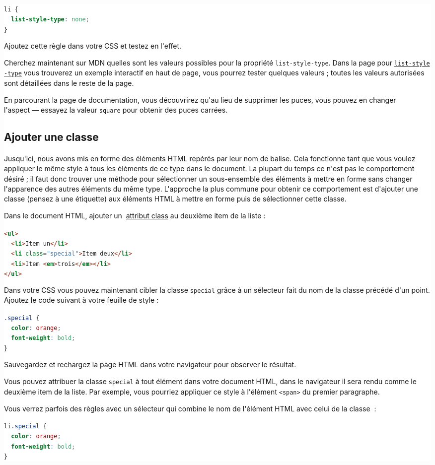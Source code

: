 ```css
li {
  list-style-type: none;
}
```

Ajoutez cette règle dans votre CSS et testez en l'effet.

Cherchez maintenant sur MDN quelles sont les valeurs possibles pour la propriété `list-style-type`. Dans la page pour [`list-style-type`](/fr/docs/Web/CSS/list-style-type) vous trouverez un exemple interactif en haut de page, vous pourrez tester quelques valeurs ; toutes les valeurs autorisées sont détaillées dans le reste de la page.

En parcourant la page de documentation, vous découvrirez qu'au lieu de supprimer les puces, vous pouvez en changer l'aspect — essayez la valeur `square` pour obtenir des puces carrées.

## Ajouter une classe

Jusqu'ici, nous avons mis en forme des éléments HTML repérés par leur nom de balise. Cela fonctionne tant que vous voulez appliquer le même style à tous les éléments de ce type dans le document. La plupart du temps ce n'est pas le comportement désiré ; il faut donc trouver une méthode pour sélectionner un sous-ensemble des éléments à mettre en forme sans changer l'apparence des autres éléments du même type. L'approche la plus commune pour obtenir ce comportement est d'ajouter une classe (pensez à une étiquette) aux éléments HTML à mettre en forme puis de sélectionner cette classe.

Dans le document HTML, ajouter un  [attribut class](/fr/docs/Web/HTML/Attributs_universels/class) au deuxième item de la liste :

```html
<ul>
  <li>Item un</li>
  <li class="special">Item deux</li>
  <li>Item <em>trois</em></li>
</ul>
```

Dans votre CSS vous pouvez maintenant cibler la classe `special` grâce à un sélecteur fait du nom de la classe précédé d'un point. Ajoutez le code suivant à votre feuille de style :

```css
.special {
  color: orange;
  font-weight: bold;
}
```

Sauvegardez et rechargez la page HTML dans votre navigateur pour observer le résultat.

Vous pouvez attribuer la classe `special` à tout élément dans votre document HTML, dans le navigateur il sera rendu comme le deuxième item de la liste. Par exemple, vous pourriez appliquer ce style à l'élément `<span>` du premier paragraphe.

Vous verrez parfois des règles avec un sélecteur qui combine le nom de l'élément HTML avec celui de la classe  :

```css
li.special {
  color: orange;
  font-weight: bold;
}
```
